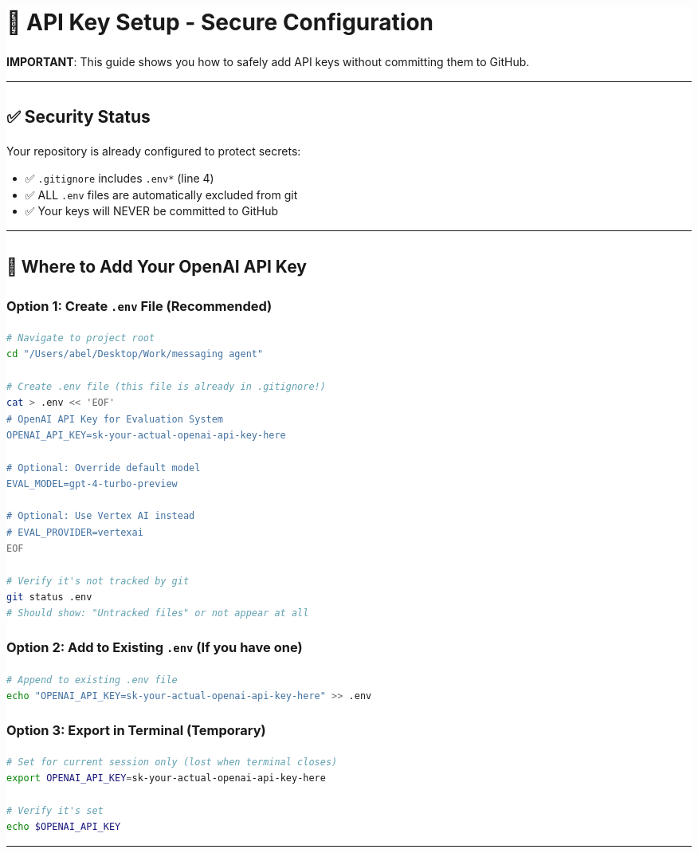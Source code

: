 # 🔐 API Key Setup - Secure Configuration

**IMPORTANT**: This guide shows you how to safely add API keys without committing them to GitHub.

---

## ✅ Security Status

Your repository is already configured to protect secrets:
- ✅ `.gitignore` includes `.env*` (line 4)
- ✅ ALL `.env` files are automatically excluded from git
- ✅ Your keys will NEVER be committed to GitHub

---

## 🔑 Where to Add Your OpenAI API Key

### **Option 1: Create `.env` File** (Recommended)

```bash
# Navigate to project root
cd "/Users/abel/Desktop/Work/messaging agent"

# Create .env file (this file is already in .gitignore!)
cat > .env << 'EOF'
# OpenAI API Key for Evaluation System
OPENAI_API_KEY=sk-your-actual-openai-api-key-here

# Optional: Override default model
EVAL_MODEL=gpt-4-turbo-preview

# Optional: Use Vertex AI instead
# EVAL_PROVIDER=vertexai
EOF

# Verify it's not tracked by git
git status .env
# Should show: "Untracked files" or not appear at all
```

### **Option 2: Add to Existing `.env`** (If you have one)

```bash
# Append to existing .env file
echo "OPENAI_API_KEY=sk-your-actual-openai-api-key-here" >> .env
```

### **Option 3: Export in Terminal** (Temporary)

```bash
# Set for current session only (lost when terminal closes)
export OPENAI_API_KEY=sk-your-actual-openai-api-key-here

# Verify it's set
echo $OPENAI_API_KEY
```

---
